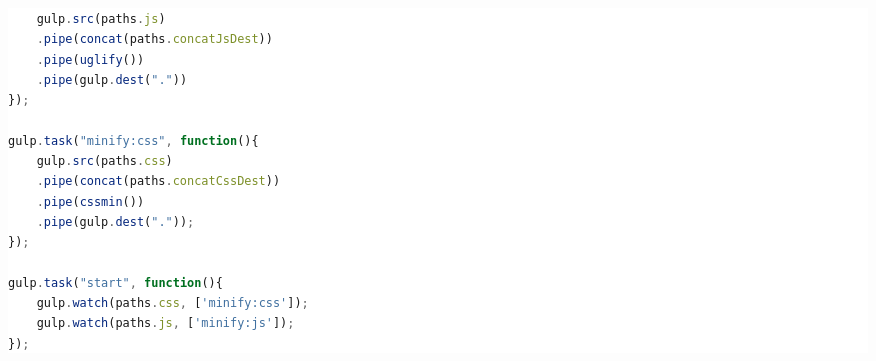 ```js
    gulp.src(paths.js)
    .pipe(concat(paths.concatJsDest))
    .pipe(uglify())
    .pipe(gulp.dest("."))
});

gulp.task("minify:css", function(){
    gulp.src(paths.css)
    .pipe(concat(paths.concatCssDest))
    .pipe(cssmin())
    .pipe(gulp.dest("."));
});

gulp.task("start", function(){
    gulp.watch(paths.css, ['minify:css']);
    gulp.watch(paths.js, ['minify:js']);
});
```
